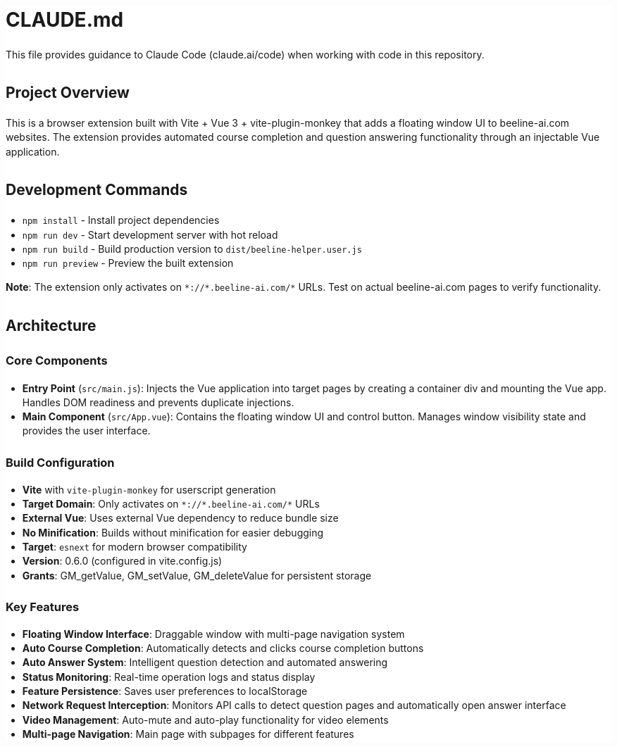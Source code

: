 # CLAUDE.md

This file provides guidance to Claude Code (claude.ai/code) when working with code in this repository.

## Project Overview

This is a browser extension built with Vite + Vue 3 + vite-plugin-monkey that adds a floating window UI to beeline-ai.com websites. The extension provides automated course completion and question answering functionality through an injectable Vue application.

## Development Commands

- `npm install` - Install project dependencies
- `npm run dev` - Start development server with hot reload
- `npm run build` - Build production version to `dist/beeline-helper.user.js`
- `npm run preview` - Preview the built extension

**Note**: The extension only activates on `*://*.beeline-ai.com/*` URLs. Test on actual beeline-ai.com pages to verify functionality.

## Architecture

### Core Components

- **Entry Point** (`src/main.js`): Injects the Vue application into target pages by creating a container div and mounting the Vue app. Handles DOM readiness and prevents duplicate injections.
- **Main Component** (`src/App.vue`): Contains the floating window UI and control button. Manages window visibility state and provides the user interface.

### Build Configuration

- **Vite** with `vite-plugin-monkey` for userscript generation
- **Target Domain**: Only activates on `*://*.beeline-ai.com/*` URLs
- **External Vue**: Uses external Vue dependency to reduce bundle size
- **No Minification**: Builds without minification for easier debugging
- **Target**: `esnext` for modern browser compatibility
- **Version**: 0.6.0 (configured in vite.config.js)
- **Grants**: GM_getValue, GM_setValue, GM_deleteValue for persistent storage

### Key Features

- **Floating Window Interface**: Draggable window with multi-page navigation system
- **Auto Course Completion**: Automatically detects and clicks course completion buttons
- **Auto Answer System**: Intelligent question detection and automated answering
- **Status Monitoring**: Real-time operation logs and status display
- **Feature Persistence**: Saves user preferences to localStorage
- **Network Request Interception**: Monitors API calls to detect question pages and automatically open answer interface
- **Video Management**: Auto-mute and auto-play functionality for video elements
- **Multi-page Navigation**: Main page with subpages for different features
